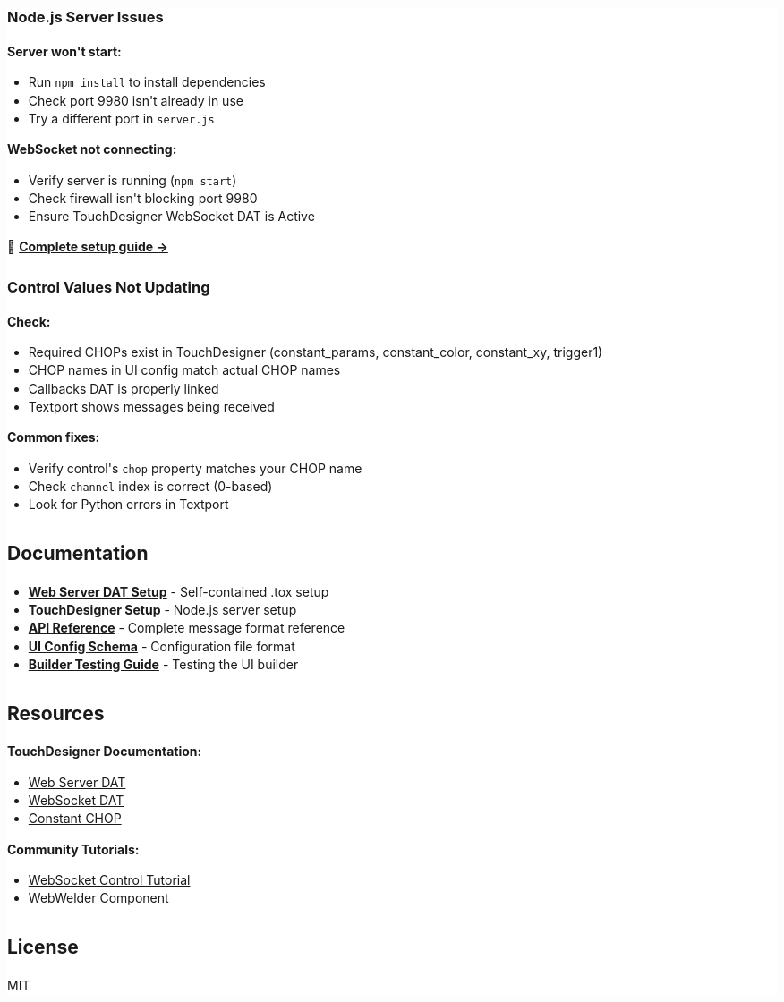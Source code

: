 ### Node.js Server Issues

**Server won't start:**
- Run `npm install` to install dependencies
- Check port 9980 isn't already in use
- Try a different port in `server.js`

**WebSocket not connecting:**
- Verify server is running (`npm start`)
- Check firewall isn't blocking port 9980
- Ensure TouchDesigner WebSocket DAT is Active

📖 **[Complete setup guide →](docs/TOUCHDESIGNER_SETUP.md)**

### Control Values Not Updating

**Check:**
- Required CHOPs exist in TouchDesigner (constant_params, constant_color, constant_xy, trigger1)
- CHOP names in UI config match actual CHOP names
- Callbacks DAT is properly linked
- Textport shows messages being received

**Common fixes:**
- Verify control's `chop` property matches your CHOP name
- Check `channel` index is correct (0-based)
- Look for Python errors in Textport

## Documentation

- **[Web Server DAT Setup](docs/WEBSERVER_DAT_SETUP.md)** - Self-contained .tox setup
- **[TouchDesigner Setup](docs/TOUCHDESIGNER_SETUP.md)** - Node.js server setup
- **[API Reference](docs/API_REFERENCE.md)** - Complete message format reference
- **[UI Config Schema](docs/UI_CONFIG_SCHEMA.md)** - Configuration file format
- **[Builder Testing Guide](docs/BUILDER_TESTING_GUIDE.md)** - Testing the UI builder

## Resources

**TouchDesigner Documentation:**
- [Web Server DAT](https://docs.derivative.ca/Web_Server_DAT)
- [WebSocket DAT](https://docs.derivative.ca/WebSocket_DAT)
- [Constant CHOP](https://docs.derivative.ca/Constant_CHOP)

**Community Tutorials:**
- [WebSocket Control Tutorial](https://derivative.ca/community-post/tutorial/part-1-intro-overview-websockets-control-touchdesigner-website-vice-versa)
- [WebWelder Component](https://github.com/djipco/webwelder)

## License

MIT
